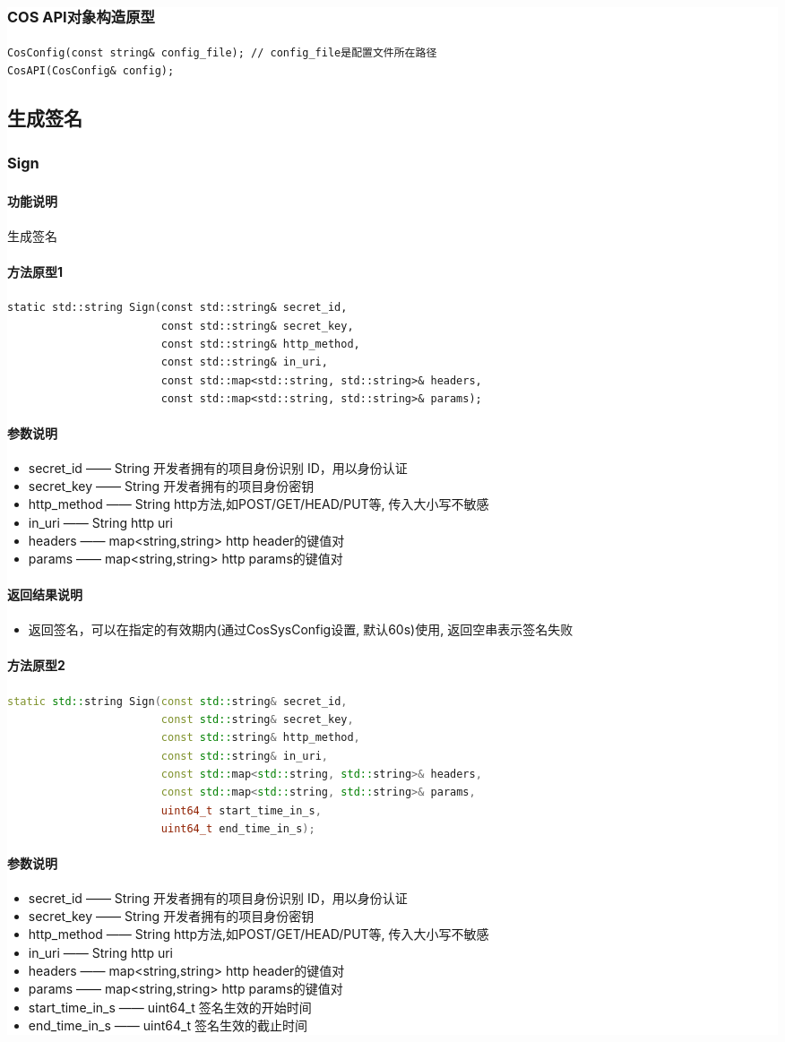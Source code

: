 ### COS API对象构造原型

```
CosConfig(const string& config_file); // config_file是配置文件所在路径
CosAPI(CosConfig& config);
```

## 生成签名

### Sign
#### 功能说明
 生成签名

#### 方法原型1
```
static std::string Sign(const std::string& secret_id,
                        const std::string& secret_key,
                        const std::string& http_method,
                        const std::string& in_uri,
                        const std::map<std::string, std::string>& headers,
                        const std::map<std::string, std::string>& params);
```

#### 参数说明

- secret_id   —— String             开发者拥有的项目身份识别 ID，用以身份认证
- secret_key  —— String             开发者拥有的项目身份密钥
- http_method —— String             http方法,如POST/GET/HEAD/PUT等, 传入大小写不敏感
- in_uri      —— String             http uri
- headers     —— map<string,string> http header的键值对
- params      —— map<string,string> http params的键值对

#### 返回结果说明

- 返回签名，可以在指定的有效期内(通过CosSysConfig设置, 默认60s)使用, 返回空串表示签名失败

#### 方法原型2
``` cpp
static std::string Sign(const std::string& secret_id,
                        const std::string& secret_key,
                        const std::string& http_method,
                        const std::string& in_uri,
                        const std::map<std::string, std::string>& headers,
                        const std::map<std::string, std::string>& params,
                        uint64_t start_time_in_s,
                        uint64_t end_time_in_s);
```
#### 参数说明

- secret_id   —— String             开发者拥有的项目身份识别 ID，用以身份认证
- secret_key  —— String             开发者拥有的项目身份密钥
- http_method —— String             http方法,如POST/GET/HEAD/PUT等, 传入大小写不敏感
- in_uri      —— String             http uri
- headers     —— map<string,string> http header的键值对
- params      —— map<string,string> http params的键值对
- start_time_in_s —— uint64_t       签名生效的开始时间
- end_time_in_s —— uint64_t         签名生效的截止时间
